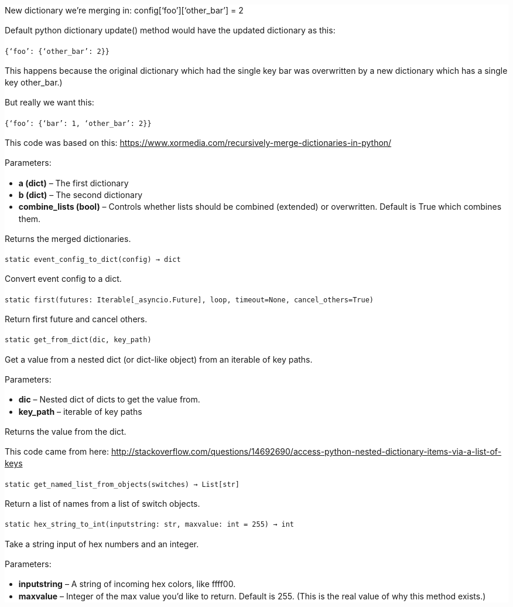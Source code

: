 New dictionary we’re merging in: config[‘foo’][‘other_bar’] = 2

Default python dictionary update() method would have the updated dictionary as this:

```
{‘foo’: {‘other_bar’: 2}}
```

This happens because the original dictionary which had the single key bar was overwritten by a new dictionary which has a single key other_bar.)

But really we want this:

```
{‘foo’: {‘bar’: 1, ‘other_bar’: 2}}
```

This code was based on this: https://www.xormedia.com/recursively-merge-dictionaries-in-python/

Parameters:

* **a (dict)** – The first dictionary
* **b (dict)** – The second dictionary
* **combine_lists (bool)** – Controls whether lists should be combined (extended) or overwritten. Default is True which combines them.

Returns the merged dictionaries.

`static event_config_to_dict(config) → dict`

Convert event config to a dict.

`static first(futures: Iterable[_asyncio.Future], loop, timeout=None, cancel_others=True)`

Return first future and cancel others.

`static get_from_dict(dic, key_path)`

Get a value from a nested dict (or dict-like object) from an iterable of key paths.

Parameters:

* **dic** – Nested dict of dicts to get the value from.
* **key_path** – iterable of key paths

Returns the value from the dict.

This code came from here: http://stackoverflow.com/questions/14692690/access-python-nested-dictionary-items-via-a-list-of-keys

`static get_named_list_from_objects(switches) → List[str]`

Return a list of names from a list of switch objects.

`static hex_string_to_int(inputstring: str, maxvalue: int = 255) → int`

Take a string input of hex numbers and an integer.

Parameters:

* **inputstring** – A string of incoming hex colors, like ffff00.
* **maxvalue** – Integer of the max value you’d like to return. Default is 255. (This is the real value of why this method exists.)
